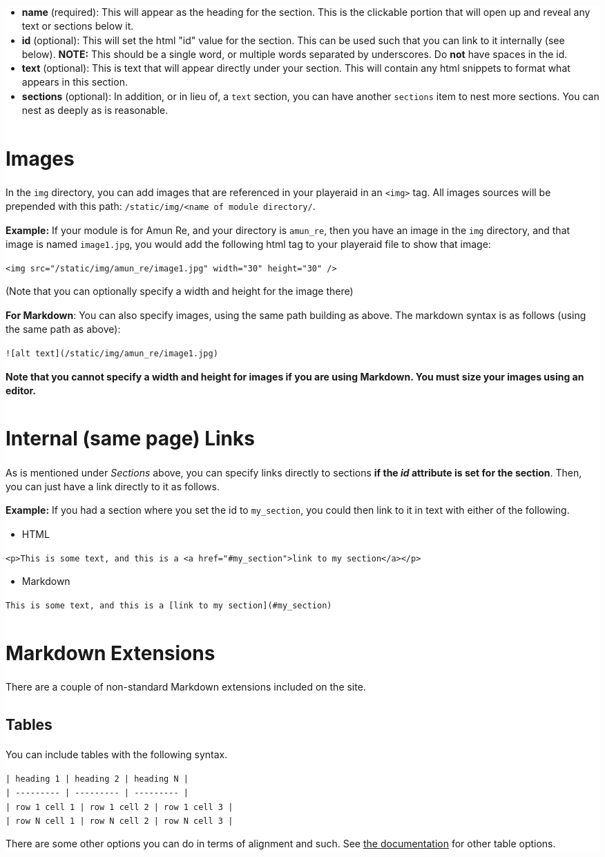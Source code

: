 * **name** (required): This will appear as the heading for the section.  This is the clickable portion that will open up and reveal any text or sections below it.
* **id** (optional): This will set the html "id" value for the section.  This can be used such that you can link to it internally (see below).  **NOTE:** This should be a single word, or multiple words separated by underscores.  Do **not** have spaces in the id.
* **text** (optional): This is text that will appear directly under your section.  This will contain any html snippets to format what appears in this section.
* **sections** (optional): In addition, or in lieu of, a `text` section, you can have another `sections` item to nest more sections.  You can nest as deeply as is reasonable.

# Images
In the `img` directory, you can add images that are referenced in your playeraid in an `<img>` tag.  All images sources will be prepended with this path: `/static/img/<name of module directory/`.

**Example:** If your module is for Amun Re, and your directory is `amun_re`, then you have an image in the `img` directory, and that image is named `image1.jpg`, you would add the following html tag to your playeraid file to show that image:

```
<img src="/static/img/amun_re/image1.jpg" width="30" height="30" />
```

(Note that you can optionally specify a width and height for the image there)

**For Markdown**: You can also specify images, using the same path building as above.  The markdown syntax is as follows (using the same path as above):

```
![alt text](/static/img/amun_re/image1.jpg)
```

**Note that you cannot specify a width and height for images if you are using
Markdown.  You must size your images using an editor.**

# Internal (same page) Links
As is mentioned under *Sections* above, you can specify links directly to sections **if the *id* attribute is set for the section**.  Then, you can just have a link directly to it as follows.

**Example:** If you had a section where you set the id to `my_section`, you could then link to it in text with either of the following.

* HTML
```
<p>This is some text, and this is a <a href="#my_section">link to my section</a></p>
```
* Markdown
```
This is some text, and this is a [link to my section](#my_section)
```

# Markdown Extensions
There are a couple of non-standard Markdown extensions included on the site.

## Tables
You can include tables with the following syntax.
```
| heading 1 | heading 2 | heading N |
| --------- | --------- | --------- |
| row 1 cell 1 | row 1 cell 2 | row 1 cell 3 |
| row N cell 1 | row N cell 2 | row N cell 3 |
```
There are some other options you can do in terms of alignment and such.  See [the documentation](https://michelf.ca/projects/php-markdown/extra/#table) for other table options.
